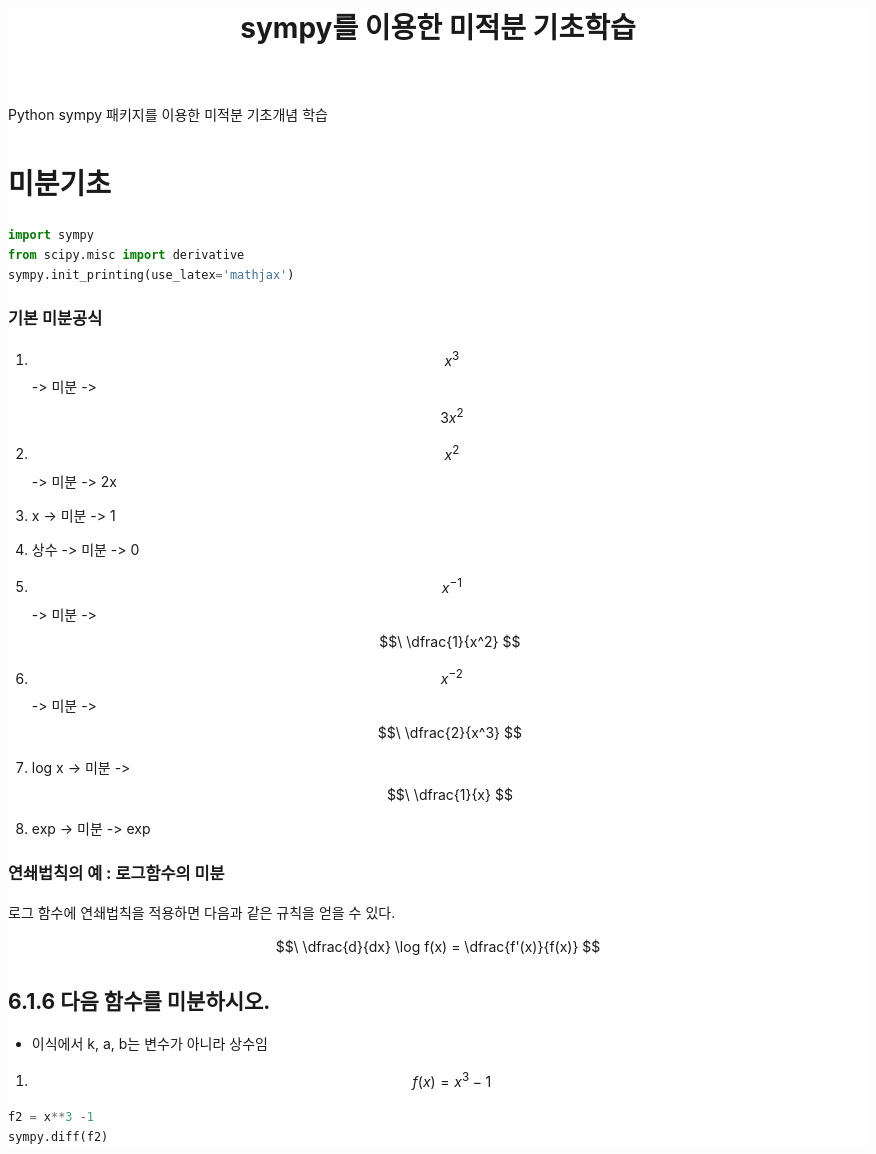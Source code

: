 ﻿---
layout: post
title: "sympy를 이용한 미적분 기초학습"
tags: [Python, 수학기초]
comments: true
---

Python sympy 패키지를 이용한 미적분 기초개념 학습

# 미분기초


```python
import sympy
from scipy.misc import derivative
sympy.init_printing(use_latex='mathjax')
```

### 기본 미분공식
1. $$\ x^3$$ -> 미분 -> $$\ 3x^2 $$


2. $$\ x^2 $$ -> 미분 -> 2x


3. x -> 미분 -> 1


4. 상수 -> 미분 -> 0


5. $$\ x^{-1} $$ -> 미분 -> $$\ \dfrac{1}{x^2} $$


6. $$\ x^{-2} $$ -> 미분 -> $$\ \dfrac{2}{x^3} $$


7. log x -> 미분 -> $$\ \dfrac{1}{x} $$


8. exp -> 미분 -> exp

### 연쇄법칙의 예 : 로그함수의 미분
로그 함수에 연쇄법칙을 적용하면 다음과 같은 규칙을 얻을 수 있다.

$$\ \dfrac{d}{dx} \log f(x) = \dfrac{f'(x)}{f(x)} $$

## 6.1.6 다음 함수를 미분하시오.
 - 이식에서 k, a, b는 변수가 아니라 상수임

1. $$\ f(x) = x^3 - 1 $$


```python
f2 = x**3 -1
sympy.diff(f2)
```



